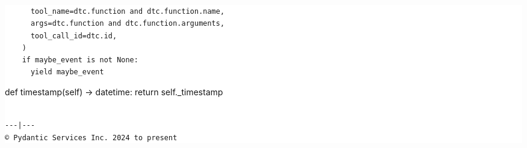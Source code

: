           tool_name=dtc.function and dtc.function.name,
          args=dtc.function and dtc.function.arguments,
          tool_call_id=dtc.id,
        )
        if maybe_event is not None:
          yield maybe_event
  def timestamp(self) -> datetime:
    return self._timestamp

```
  
---|---  
© Pydantic Services Inc. 2024 to present 
